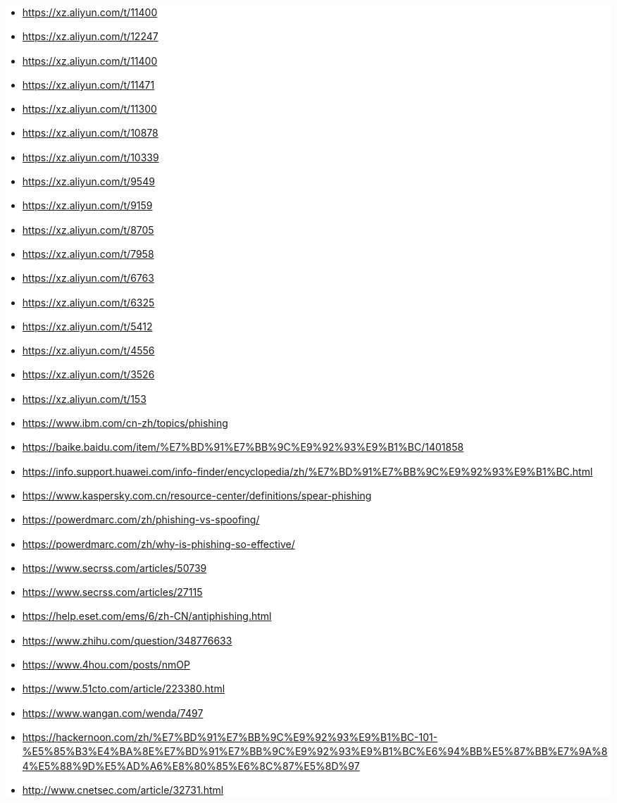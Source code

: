   *  https://xz.aliyun.com/t/11400

  *  https://xz.aliyun.com/t/12247

  *  https://xz.aliyun.com/t/11400

  *  https://xz.aliyun.com/t/11471

  *  https://xz.aliyun.com/t/11300

  *  https://xz.aliyun.com/t/10878

  *  https://xz.aliyun.com/t/10339

  *  https://xz.aliyun.com/t/9549

  *  https://xz.aliyun.com/t/9159

  *  https://xz.aliyun.com/t/8705

  *  https://xz.aliyun.com/t/7958

  *  https://xz.aliyun.com/t/6763

  *  https://xz.aliyun.com/t/6325

  *  https://xz.aliyun.com/t/5412

  *  https://xz.aliyun.com/t/4556

  *  https://xz.aliyun.com/t/3526

  *  https://xz.aliyun.com/t/153

  *  https://www.ibm.com/cn-zh/topics/phishing

  *  https://baike.baidu.com/item/%E7%BD%91%E7%BB%9C%E9%92%93%E9%B1%BC/1401858

  *  https://info.support.huawei.com/info-finder/encyclopedia/zh/%E7%BD%91%E7%BB%9C%E9%92%93%E9%B1%BC.html

  *  https://www.kaspersky.com.cn/resource-center/definitions/spear-phishing

  *  https://powerdmarc.com/zh/phishing-vs-spoofing/

  *  https://powerdmarc.com/zh/why-is-phishing-so-effective/

  *  https://www.secrss.com/articles/50739

  *  https://www.secrss.com/articles/27115

  *  https://help.eset.com/ems/6/zh-CN/antiphishing.html

  *  https://www.zhihu.com/question/348776633

  *  https://www.4hou.com/posts/nmOP

  *  https://www.51cto.com/article/223380.html

  *  https://www.wangan.com/wenda/7497

  *  https://hackernoon.com/zh/%E7%BD%91%E7%BB%9C%E9%92%93%E9%B1%BC-101-%E5%85%B3%E4%BA%8E%E7%BD%91%E7%BB%9C%E9%92%93%E9%B1%BC%E6%94%BB%E5%87%BB%E7%9A%84%E5%88%9D%E5%AD%A6%E8%80%85%E6%8C%87%E5%8D%97

  *  http://www.cnetsec.com/article/32731.html
